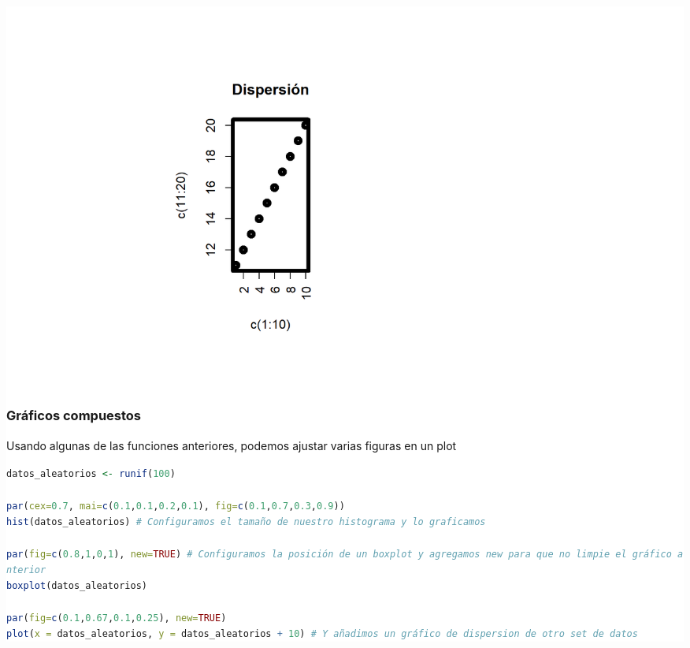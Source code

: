 <img src="03-Sesion_1_2_files/figure-html/unnamed-chunk-21-1.png" width="672" />

### Gráficos compuestos

Usando algunas de las funciones anteriores, podemos ajustar varias figuras en un plot


```r
datos_aleatorios <- runif(100)

par(cex=0.7, mai=c(0.1,0.1,0.2,0.1), fig=c(0.1,0.7,0.3,0.9))
hist(datos_aleatorios) # Configuramos el tamaño de nuestro histograma y lo graficamos

par(fig=c(0.8,1,0,1), new=TRUE) # Configuramos la posición de un boxplot y agregamos new para que no limpie el gráfico anterior
boxplot(datos_aleatorios)

par(fig=c(0.1,0.67,0.1,0.25), new=TRUE)
plot(x = datos_aleatorios, y = datos_aleatorios + 10) # Y añadimos un gráfico de dispersion de otro set de datos
```
